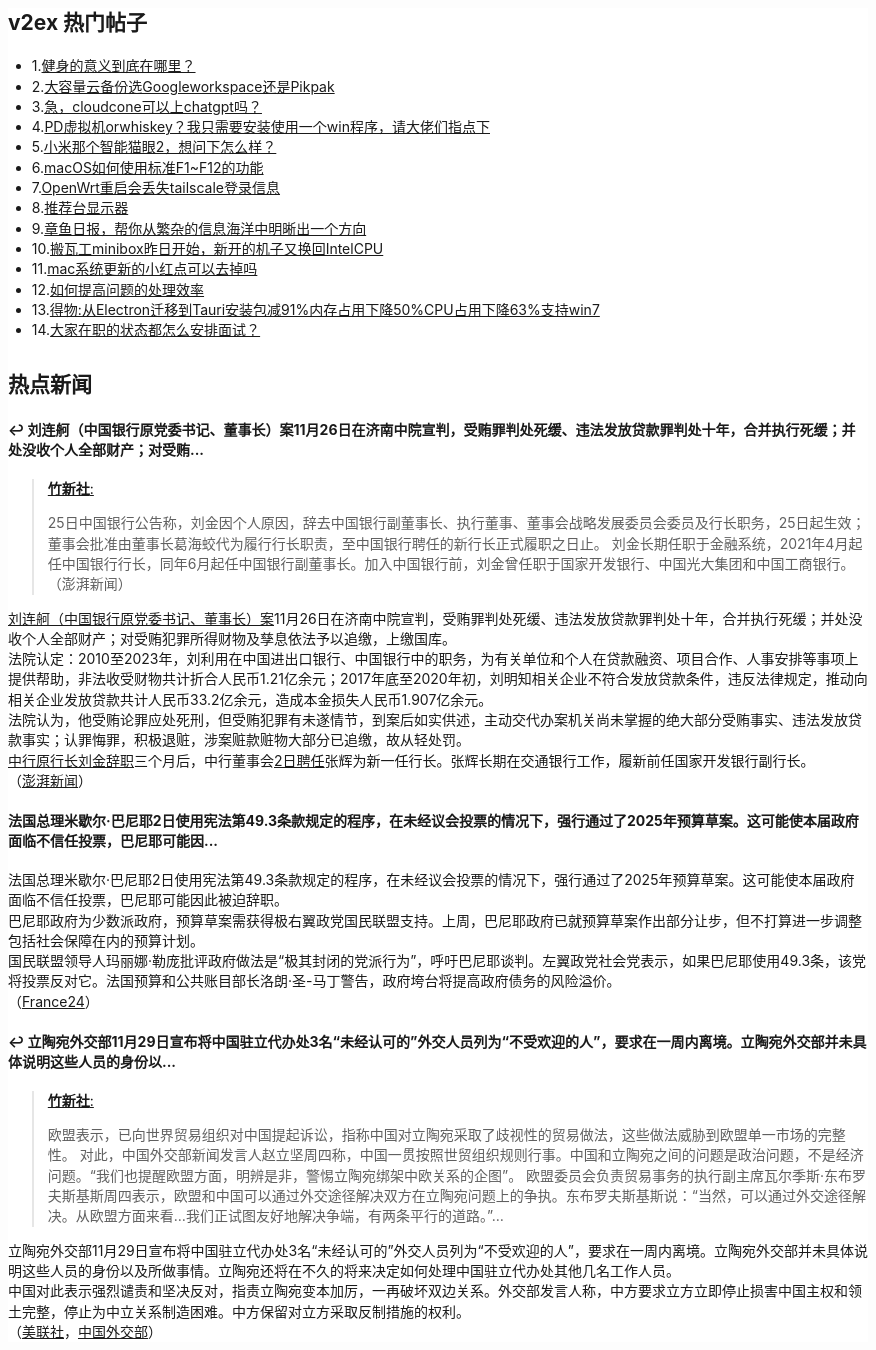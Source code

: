 ## v2ex 热门帖子

- 1.[健身的意义到底在哪里？](https://www.v2ex.com/t/1094548#reply47)
- 2.[大容量云备份选Googleworkspace还是Pikpak](https://www.v2ex.com/t/1094545#reply8)
- 3.[急，cloudcone可以上chatgpt吗？](https://www.v2ex.com/t/1094547#reply6)
- 4.[PD虚拟机orwhiskey？我只需要安装使用一个win程序，请大佬们指点下](https://www.v2ex.com/t/1094550#reply6)
- 5.[小米那个智能猫眼2，想问下怎么样？](https://www.v2ex.com/t/1094554#reply6)
- 6.[macOS如何使用标准F1~F12的功能](https://www.v2ex.com/t/1094555#reply5)
- 7.[OpenWrt重启会丢失tailscale登录信息](https://www.v2ex.com/t/1094546#reply4)
- 8.[推荐台显示器](https://www.v2ex.com/t/1094552#reply3)
- 9.[章鱼日报，帮你从繁杂的信息海洋中明晰出一个方向](https://www.v2ex.com/t/1094553#reply1)
- 10.[搬瓦工minibox昨日开始，新开的机子又换回IntelCPU](https://www.v2ex.com/t/1094556#reply0)
- 11.[mac系统更新的小红点可以去掉吗](https://www.v2ex.com/t/1094560#reply0)
- 12.[如何提高问题的处理效率](https://www.v2ex.com/t/1094561#reply0)
- 13.[得物:从Electron迁移到Tauri安装包减91%内存占用下降50%CPU占用下降63%支持win7](https://www.v2ex.com/t/1094563#reply0)
- 14.[大家在职的状态都怎么安排面试？](https://www.v2ex.com/t/1094564#reply0)
## 热点新闻

#### ↩️ 刘连舸（中国银行原党委书记、董事长）案11月26日在济南中院宣判，受贿罪判处死缓、违法发放贷款罪判处十年，合并执行死缓；并处没收个人全部财产；对受贿...
<div class="rsshub-quote"><blockquote>                                    <p><a href="https://t.me/tnews365/31268"><b>竹新社</b>:</a></p>                                                                        <p>25日中国银行公告称，刘金因个人原因，辞去中国银行副董事长、执行董事、董事会战略发展委员会委员及行长职务，25日起生效；董事会批准由董事长葛海蛟代为履行行长职责，至中国银行聘任的新行长正式履职之日止。 刘金长期任职于金融系统，2021年4月起任中国银行行长，同年6月起任中国银行副董事长。加入中国银行前，刘金曾任职于国家开发银行、中国光大集团和中国工商银行。 （澎湃新闻）</p>                                </blockquote></div><p><a href="https://t.me/tnews365/28388" target="_blank" rel="noopener" onclick="return confirm('Open this link?\n\n'+this.href);">刘连舸（中国银行原党委书记、董事长）案</a>11月26日在济南中院宣判，受贿罪判处死缓、违法发放贷款罪判处十年，合并执行死缓；并处没收个人全部财产；对受贿犯罪所得财物及孳息依法予以追缴，上缴国库。<br>法院认定：2010至2023年，刘利用在中国进出口银行、中国银行中的职务，为有关单位和个人在贷款融资、项目合作、人事安排等事项上提供帮助，非法收受财物共计折合人民币1.21亿余元；2017年底至2020年初，刘明知相关企业不符合发放贷款条件，违反法律规定，推动向相关企业发放贷款共计人民币33.2亿余元，造成本金损失人民币1.907亿余元。<br>法院认为，他受贿论罪应处死刑，但受贿犯罪有未遂情节，到案后如实供述，主动交代办案机关尚未掌握的绝大部分受贿事实、违法发放贷款事实；认罪悔罪，积极退赃，涉案赃款赃物大部分已追缴，故从轻处罚。<br><a href="https://t.me/tnews365/31268" target="_blank" rel="noopener" onclick="return confirm('Open this link?\n\n'+this.href);">中行原行长刘金辞职</a>三个月后，中行董事会<a href="https://www.bankofchina.com/investor/ir5/202412/t20241202_25212101.html" target="_blank" rel="noopener" onclick="return confirm('Open this link?\n\n'+this.href);">2日聘任</a>张辉为新一任行长。张辉长期在交通银行工作，履新前任国家开发银行副行长。<br>（<a href="https://m.thepaper.cn/newsDetail_forward_29461413" target="_blank" rel="noopener" onclick="return confirm('Open this link?\n\n'+this.href);">澎湃新闻</a>）</p>

#### 法国总理米歇尔·巴尼耶2日使用宪法第49.3条款规定的程序，在未经议会投票的情况下，强行通过了2025年预算草案。这可能使本届政府面临不信任投票，巴尼耶可能因...
<p>法国总理米歇尔·巴尼耶2日使用宪法第49.3条款规定的程序，在未经议会投票的情况下，强行通过了2025年预算草案。这可能使本届政府面临不信任投票，巴尼耶可能因此被迫辞职。<br>巴尼耶政府为少数派政府，预算草案需获得极右翼政党国民联盟支持。上周，巴尼耶政府已就预算草案作出部分让步，但不打算进一步调整包括社会保障在内的预算计划。<br>国民联盟领导人玛丽娜·勒庞批评政府做法是“极其封闭的党派行为”，呼吁巴尼耶谈判。左翼政党社会党表示，如果巴尼耶使用49.3条，该党将投票反对它。法国预算和公共账目部长洛朗·圣-马丁警告，政府垮台将提高政府债务的风险溢价。<br>（<a href="https://www.france24.com/en/europe/20241202-french-pm-barnier-to-force-budget-bill-through-parliament-49-3-risking-no-confidence-vote" target="_blank" rel="noopener" onclick="return confirm('Open this link?\n\n'+this.href);">France24</a>）</p>

#### ↩️ 立陶宛外交部11月29日宣布将中国驻立代办处3名“未经认可的”外交人员列为“不受欢迎的人”，要求在一周内离境。立陶宛外交部并未具体说明这些人员的身份以...
<div class="rsshub-quote"><blockquote>                                    <p><a href="https://t.me/tnews365/20166"><b>竹新社</b>:</a></p>                                                                        <p>欧盟表示，已向世界贸易组织对中国提起诉讼，指称中国对立陶宛采取了歧视性的贸易做法，这些做法威胁到欧盟单一市场的完整性。 对此，中国外交部新闻发言人赵立坚周四称，中国一贯按照世贸组织规则行事。中国和立陶宛之间的问题是政治问题，不是经济问题。“我们也提醒欧盟方面，明辨是非，警惕立陶宛绑架中欧关系的企图”。 欧盟委员会负责贸易事务的执行副主席瓦尔季斯·东布罗夫斯基斯周四表示，欧盟和中国可以通过外交途径解决双方在立陶宛问题上的争执。东布罗夫斯基斯说：“当然，可以通过外交途径解决。从欧盟方面来看…我们正试图友好地解决争端，有两条平行的道路。”…</p>                                </blockquote></div><p>立陶宛外交部11月29日宣布将中国驻立代办处3名“未经认可的”外交人员列为“不受欢迎的人”，要求在一周内离境。立陶宛外交部并未具体说明这些人员的身份以及所做事情。立陶宛还将在不久的将来决定如何处理中国驻立代办处其他几名工作人员。<br>中国对此表示强烈谴责和坚决反对，指责立陶宛变本加厉，一再破坏双边关系。外交部发言人称，中方要求立方立即停止损害中国主权和领土完整，停止为中立关系制造困难。中方保留对立方采取反制措施的权利。<br>（<a href="https://apnews.com/article/china-lithuania-expulsion-diplomats-ship-cable-sweden-89b74c644a7f7f6d2d457e77264d2622" target="_blank" rel="noopener" onclick="return confirm('Open this link?\n\n'+this.href);">美联社</a>，<a href="https://www.fmprc.gov.cn/web/fyrbt_673021/202412/t20241202_11536377.shtml" target="_blank" rel="noopener" onclick="return confirm('Open this link?\n\n'+this.href);">中国外交部</a>）</p>
